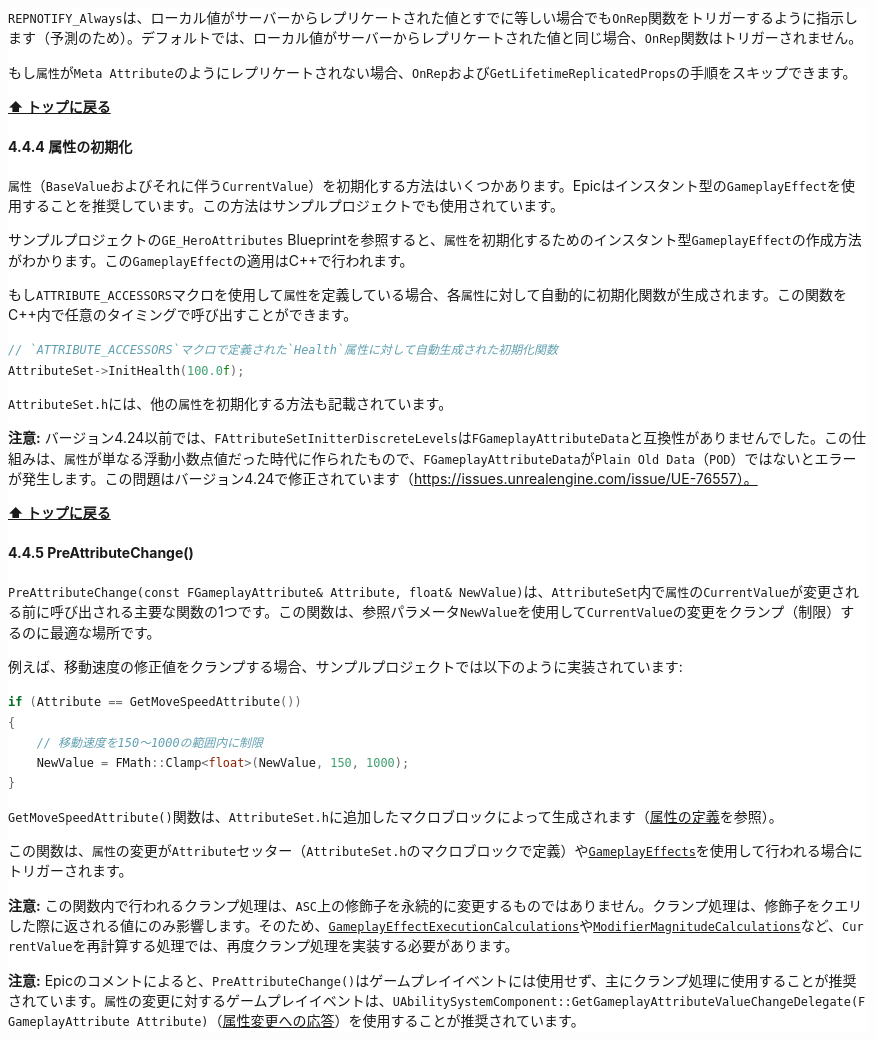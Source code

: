 `REPNOTIFY_Always`は、ローカル値がサーバーからレプリケートされた値とすでに等しい場合でも`OnRep`関数をトリガーするように指示します（予測のため）。デフォルトでは、ローカル値がサーバーからレプリケートされた値と同じ場合、`OnRep`関数はトリガーされません。

もし`属性`が`Meta Attribute`のようにレプリケートされない場合、`OnRep`および`GetLifetimeReplicatedProps`の手順をスキップできます。

**[⬆ トップに戻る](#table-of-contents)**

<a name="concepts-as-init"></a>
#### 4.4.4 属性の初期化
`属性`（`BaseValue`およびそれに伴う`CurrentValue`）を初期化する方法はいくつかあります。Epicはインスタント型の`GameplayEffect`を使用することを推奨しています。この方法はサンプルプロジェクトでも使用されています。

サンプルプロジェクトの`GE_HeroAttributes` Blueprintを参照すると、`属性`を初期化するためのインスタント型`GameplayEffect`の作成方法がわかります。この`GameplayEffect`の適用はC++で行われます。

もし`ATTRIBUTE_ACCESSORS`マクロを使用して`属性`を定義している場合、各`属性`に対して自動的に初期化関数が生成されます。この関数をC++内で任意のタイミングで呼び出すことができます。

```c++
// `ATTRIBUTE_ACCESSORS`マクロで定義された`Health`属性に対して自動生成された初期化関数
AttributeSet->InitHealth(100.0f);
```

`AttributeSet.h`には、他の`属性`を初期化する方法も記載されています。

**注意:** バージョン4.24以前では、`FAttributeSetInitterDiscreteLevels`は`FGameplayAttributeData`と互換性がありませんでした。この仕組みは、`属性`が単なる浮動小数点値だった時代に作られたもので、`FGameplayAttributeData`が`Plain Old Data`（`POD`）ではないとエラーが発生します。この問題はバージョン4.24で修正されています（https://issues.unrealengine.com/issue/UE-76557）。

**[⬆ トップに戻る](#table-of-contents)**

<a name="concepts-as-preattributechange"></a>
#### 4.4.5 PreAttributeChange()
`PreAttributeChange(const FGameplayAttribute& Attribute, float& NewValue)`は、`AttributeSet`内で`属性`の`CurrentValue`が変更される前に呼び出される主要な関数の1つです。この関数は、参照パラメータ`NewValue`を使用して`CurrentValue`の変更をクランプ（制限）するのに最適な場所です。

例えば、移動速度の修正値をクランプする場合、サンプルプロジェクトでは以下のように実装されています:
```c++
if (Attribute == GetMoveSpeedAttribute())
{
	// 移動速度を150～1000の範囲内に制限
	NewValue = FMath::Clamp<float>(NewValue, 150, 1000);
}
```
`GetMoveSpeedAttribute()`関数は、`AttributeSet.h`に追加したマクロブロックによって生成されます（[属性の定義](#concepts-as-attributes)を参照）。

この関数は、`属性`の変更が`Attribute`セッター（`AttributeSet.h`のマクロブロックで定義）や[`GameplayEffects`](#concepts-ge)を使用して行われる場合にトリガーされます。

**注意:** この関数内で行われるクランプ処理は、`ASC`上の修飾子を永続的に変更するものではありません。クランプ処理は、修飾子をクエリした際に返される値にのみ影響します。そのため、[`GameplayEffectExecutionCalculations`](#concepts-ge-ec)や[`ModifierMagnitudeCalculations`](#concepts-ge-mmc)など、`CurrentValue`を再計算する処理では、再度クランプ処理を実装する必要があります。

**注意:** Epicのコメントによると、`PreAttributeChange()`はゲームプレイイベントには使用せず、主にクランプ処理に使用することが推奨されています。`属性`の変更に対するゲームプレイイベントは、`UAbilitySystemComponent::GetGameplayAttributeValueChangeDelegate(FGameplayAttribute Attribute)`（[属性変更への応答](#concepts-a-changes)）を使用することが推奨されています。
